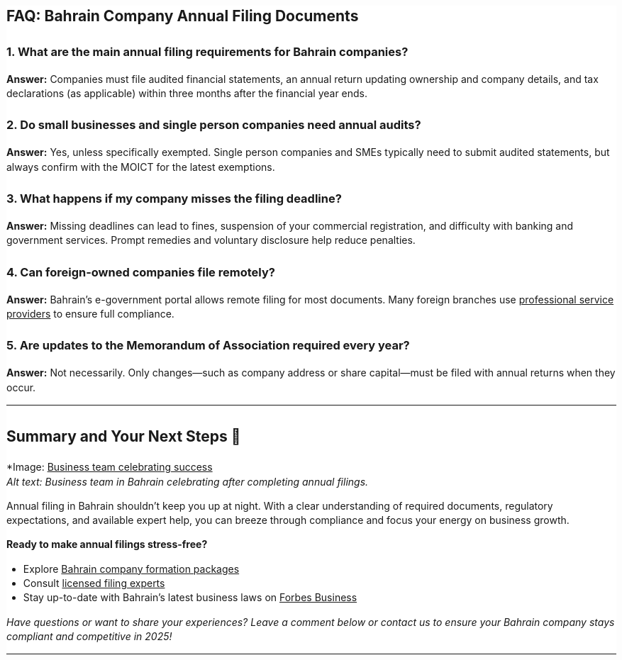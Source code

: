 
## FAQ: Bahrain Company Annual Filing Documents

### 1. What are the main annual filing requirements for Bahrain companies?
**Answer:** Companies must file audited financial statements, an annual return updating ownership and company details, and tax declarations (as applicable) within three months after the financial year ends.

### 2. Do small businesses and single person companies need annual audits?
**Answer:** Yes, unless specifically exempted. Single person companies and SMEs typically need to submit audited statements, but always confirm with the MOICT for the latest exemptions.

### 3. What happens if my company misses the filing deadline?
**Answer:** Missing deadlines can lead to fines, suspension of your commercial registration, and difficulty with banking and government services. Prompt remedies and voluntary disclosure help reduce penalties.

### 4. Can foreign-owned companies file remotely?
**Answer:** Bahrain’s e-government portal allows remote filing for most documents. Many foreign branches use [professional service providers](https://keylinkbh.com/foreign-company-branch-in-bahrain/) to ensure full compliance.

### 5. Are updates to the Memorandum of Association required every year?
**Answer:** Not necessarily. Only changes—such as company address or share capital—must be filed with annual returns when they occur.

---

## Summary and Your Next Steps 🏁

*Image: [Business team celebrating success](https://images.pexels.com/photos/1181406/pexels-photo-1181406.jpeg?auto=compress&fit=crop&w=800&q=80)  
*Alt text: Business team in Bahrain celebrating after completing annual filings.*

Annual filing in Bahrain shouldn’t keep you up at night. With a clear understanding of required documents, regulatory expectations, and available expert help, you can breeze through compliance and focus your energy on business growth.

**Ready to make annual filings stress-free?**  
- Explore [Bahrain company formation packages](https://keylinkbh.com/starting-a-business-in-bahrain/)
- Consult [licensed filing experts](https://keylinkbh.com/accounting-and-bookkeeping-services-in-bahrain/)
- Stay up-to-date with Bahrain’s latest business laws on [Forbes Business](https://www.forbes.com/business/)

*Have questions or want to share your experiences? Leave a comment below or contact us to ensure your Bahrain company stays compliant and competitive in 2025!*

---